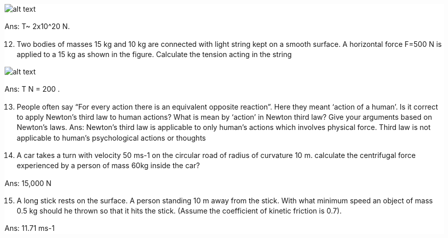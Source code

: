![alt text](../media/img187.png)

 Ans: T~ 2x10^20 N.

 12. Two bodies of masses 15 kg and 10 kg 
are connected with light string kept on 
a smooth surface. A horizontal force 
F=500 N is applied to a 15 kg as shown 
in the figure. Calculate the tension 
acting in the string

![alt text](../media/img188.png)

Ans: T N = 200 .

13. People often say “For every action there 
is an equivalent opposite reaction”. 
Here they meant ‘action of a human’. Is 
it correct to apply Newton’s third law 
to human actions? What is mean by 
‘action’ in Newton third law? Give your 
arguments based on Newton’s laws.
 Ans: Newton’s third law is applicable 
to only human’s actions which involves 
physical force. Third law is not 
applicable to human’s psychological 
actions or thoughts

14. A car takes a turn with velocity 
50  ms-1 on the circular road of 
radius of curvature 10 m. calculate 
the centrifugal force experienced 
by a person of mass 60kg inside the 
car?

Ans: 15,000 N

15. A long stick rests on the surface. A 
person standing 10 m away from the 
stick. With what minimum speed an 
object of mass 0.5 kg should he thrown 
so that it hits the stick. (Assume the 
coefficient of kinetic friction is 0.7).

Ans: 11.71 ms-1